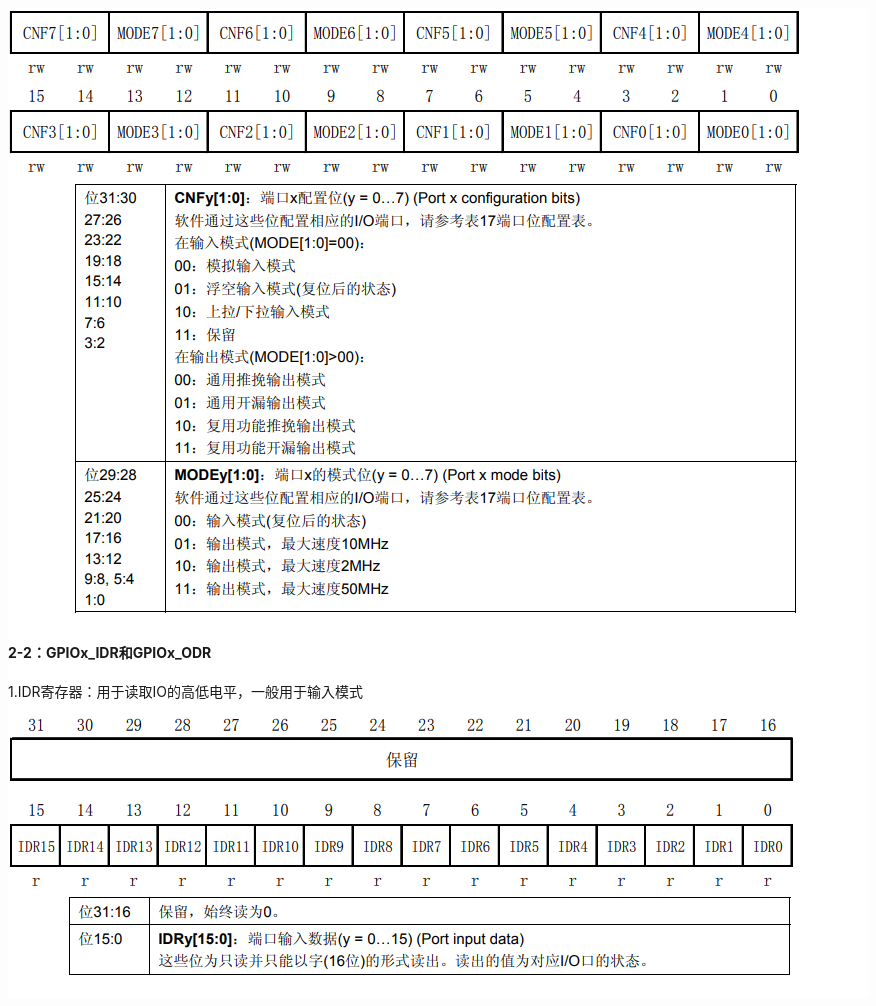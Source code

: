 ![image-20231128140530006](pic\image-20231128140530006.png)

#### 2-2：GPIOx_IDR和GPIOx_ODR

1.IDR寄存器：用于读取IO的高低电平，一般用于输入模式

![image-20231128140912515](pic\image-20231128140912515.png)
